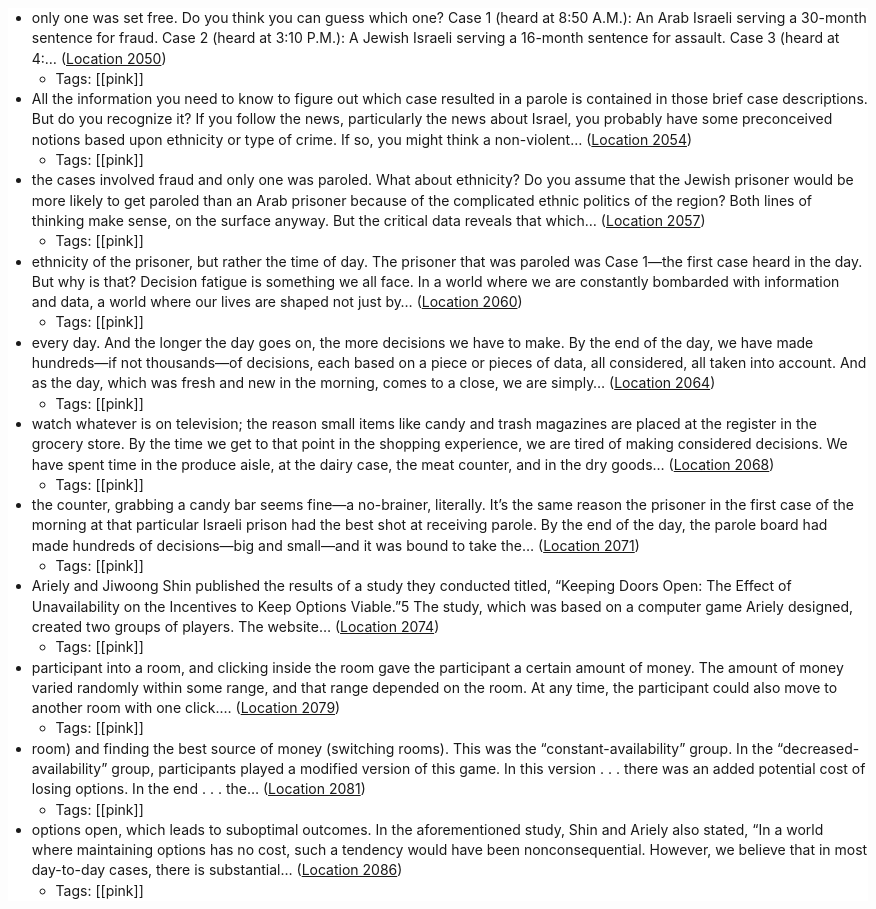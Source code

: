 - only one was set free. Do you think you can guess which one? Case 1 (heard at 8:50 A.M.): An Arab Israeli serving a 30-month sentence for fraud. Case 2 (heard at 3:10 P.M.): A Jewish Israeli serving a 16-month sentence for assault. Case 3 (heard at 4:… ([Location 2050](https://readwise.io/to_kindle?action=open&asin=B00JKGGMDY&location=2050))
    - Tags: [[pink]] 
- All the information you need to know to figure out which case resulted in a parole is contained in those brief case descriptions. But do you recognize it? If you follow the news, particularly the news about Israel, you probably have some preconceived notions based upon ethnicity or type of crime. If so, you might think a non-violent… ([Location 2054](https://readwise.io/to_kindle?action=open&asin=B00JKGGMDY&location=2054))
    - Tags: [[pink]] 
- the cases involved fraud and only one was paroled. What about ethnicity? Do you assume that the Jewish prisoner would be more likely to get paroled than an Arab prisoner because of the complicated ethnic politics of the region? Both lines of thinking make sense, on the surface anyway. But the critical data reveals that which… ([Location 2057](https://readwise.io/to_kindle?action=open&asin=B00JKGGMDY&location=2057))
    - Tags: [[pink]] 
- ethnicity of the prisoner, but rather the time of day. The prisoner that was paroled was Case 1—the first case heard in the day. But why is that? Decision fatigue is something we all face. In a world where we are constantly bombarded with information and data, a world where our lives are shaped not just by… ([Location 2060](https://readwise.io/to_kindle?action=open&asin=B00JKGGMDY&location=2060))
    - Tags: [[pink]] 
- every day. And the longer the day goes on, the more decisions we have to make. By the end of the day, we have made hundreds—if not thousands—of decisions, each based on a piece or pieces of data, all considered, all taken into account. And as the day, which was fresh and new in the morning, comes to a close, we are simply… ([Location 2064](https://readwise.io/to_kindle?action=open&asin=B00JKGGMDY&location=2064))
    - Tags: [[pink]] 
- watch whatever is on television; the reason small items like candy and trash magazines are placed at the register in the grocery store. By the time we get to that point in the shopping experience, we are tired of making considered decisions. We have spent time in the produce aisle, at the dairy case, the meat counter, and in the dry goods… ([Location 2068](https://readwise.io/to_kindle?action=open&asin=B00JKGGMDY&location=2068))
    - Tags: [[pink]] 
- the counter, grabbing a candy bar seems fine—a no-brainer, literally. It’s the same reason the prisoner in the first case of the morning at that particular Israeli prison had the best shot at receiving parole. By the end of the day, the parole board had made hundreds of decisions—big and small—and it was bound to take the… ([Location 2071](https://readwise.io/to_kindle?action=open&asin=B00JKGGMDY&location=2071))
    - Tags: [[pink]] 
- Ariely and Jiwoong Shin published the results of a study they conducted titled, “Keeping Doors Open: The Effect of Unavailability on the Incentives to Keep Options Viable.”5 The study, which was based on a computer game Ariely designed, created two groups of players. The website… ([Location 2074](https://readwise.io/to_kindle?action=open&asin=B00JKGGMDY&location=2074))
    - Tags: [[pink]] 
- participant into a room, and clicking inside the room gave the participant a certain amount of money. The amount of money varied randomly within some range, and that range depended on the room. At any time, the participant could also move to another room with one click.… ([Location 2079](https://readwise.io/to_kindle?action=open&asin=B00JKGGMDY&location=2079))
    - Tags: [[pink]] 
- room) and finding the best source of money (switching rooms). This was the “constant-availability” group. In the “decreased-availability” group, participants played a modified version of this game. In this version . . . there was an added potential cost of losing options. In the end . . . the… ([Location 2081](https://readwise.io/to_kindle?action=open&asin=B00JKGGMDY&location=2081))
    - Tags: [[pink]] 
- options open, which leads to suboptimal outcomes. In the aforementioned study, Shin and Ariely also stated, “In a world where maintaining options has no cost, such a tendency would have been nonconsequential. However, we believe that in most day-to-day cases, there is substantial… ([Location 2086](https://readwise.io/to_kindle?action=open&asin=B00JKGGMDY&location=2086))
    - Tags: [[pink]] 